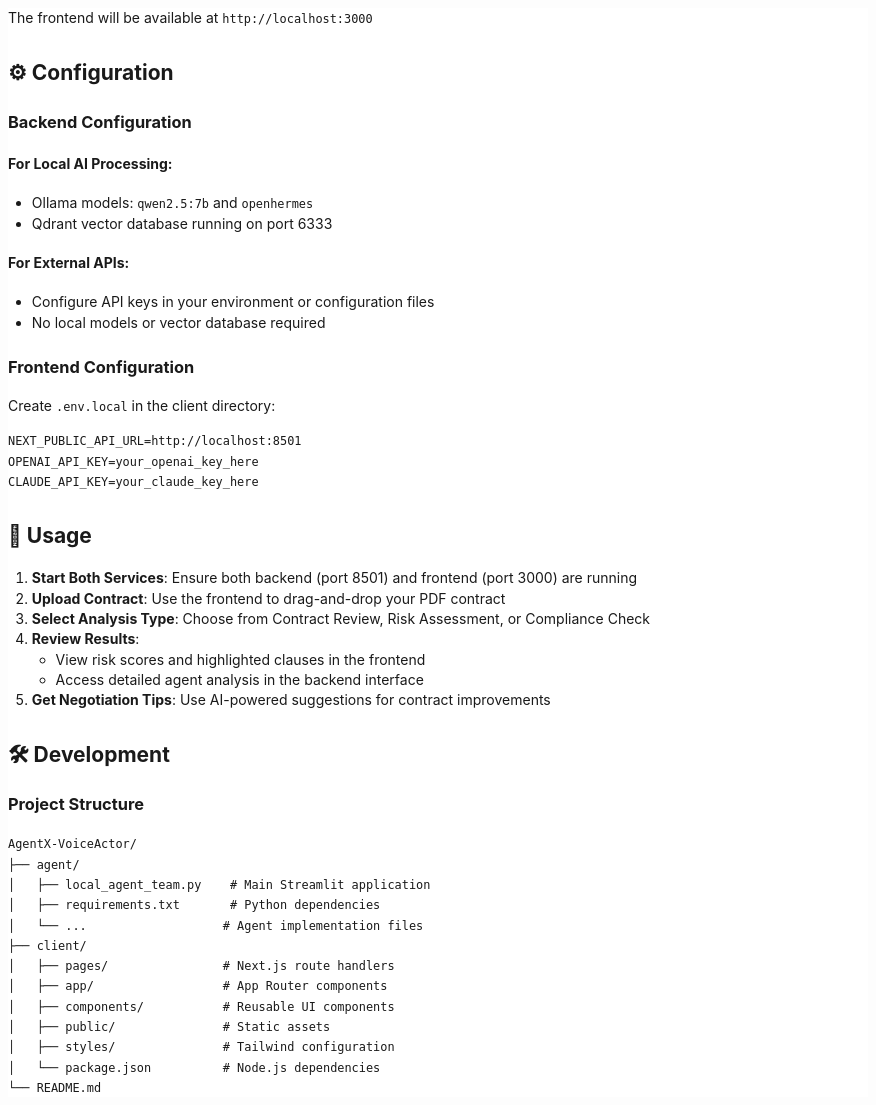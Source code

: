 The frontend will be available at `http://localhost:3000`

## ⚙️ Configuration

### Backend Configuration

#### For Local AI Processing:
- Ollama models: `qwen2.5:7b` and `openhermes`
- Qdrant vector database running on port 6333

#### For External APIs:
- Configure API keys in your environment or configuration files
- No local models or vector database required

### Frontend Configuration
Create `.env.local` in the client directory:

```env
NEXT_PUBLIC_API_URL=http://localhost:8501
OPENAI_API_KEY=your_openai_key_here
CLAUDE_API_KEY=your_claude_key_here
```

## 📖 Usage

1. **Start Both Services**: Ensure both backend (port 8501) and frontend (port 3000) are running
2. **Upload Contract**: Use the frontend to drag-and-drop your PDF contract
3. **Select Analysis Type**: Choose from Contract Review, Risk Assessment, or Compliance Check
4. **Review Results**:
    - View risk scores and highlighted clauses in the frontend
    - Access detailed agent analysis in the backend interface
5. **Get Negotiation Tips**: Use AI-powered suggestions for contract improvements

## 🛠️ Development

### Project Structure

```
AgentX-VoiceActor/
├── agent/
│   ├── local_agent_team.py    # Main Streamlit application
│   ├── requirements.txt       # Python dependencies
│   └── ...                   # Agent implementation files
├── client/
│   ├── pages/                # Next.js route handlers
│   ├── app/                  # App Router components
│   ├── components/           # Reusable UI components
│   ├── public/               # Static assets
│   ├── styles/               # Tailwind configuration
│   └── package.json          # Node.js dependencies
└── README.md
```
